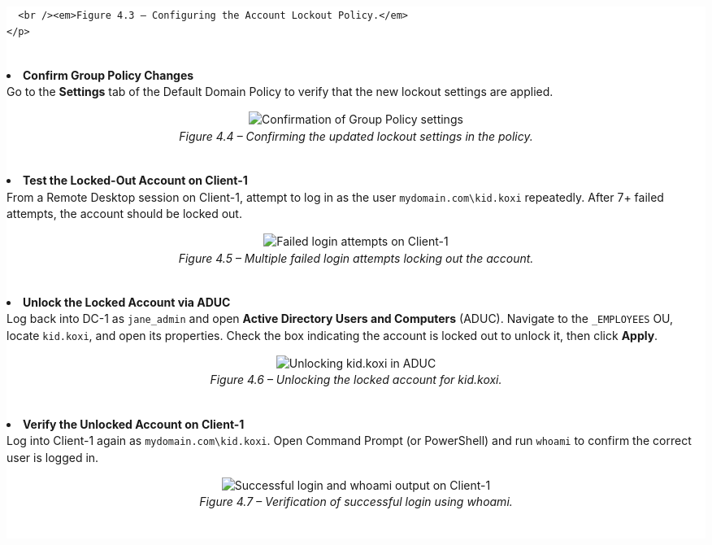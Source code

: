       <br /><em>Figure 4.3 – Configuring the Account Lockout Policy.</em>
    </p>
  </li>
  <br />

  <li>
    <strong>Confirm Group Policy Changes</strong><br />
    Go to the <strong>Settings</strong> tab of the Default Domain Policy to verify that the new lockout settings are applied.
    <p align="center">
      <img src="https://i.imgur.com/QfE7hQt.png" alt="Confirmation of Group Policy settings" width="600" />
      <br /><em>Figure 4.4 – Confirming the updated lockout settings in the policy.</em>
    </p>
  </li>
  <br />

  <li>
    <strong>Test the Locked-Out Account on Client-1</strong><br />
    From a Remote Desktop session on Client-1, attempt to log in as the user <code>mydomain.com\kid.koxi</code> repeatedly.
    After 7+ failed attempts, the account should be locked out.
    <p align="center">
      <img src="https://i.imgur.com/le4AWo1.png" alt="Failed login attempts on Client-1" width="600" />
      <br /><em>Figure 4.5 – Multiple failed login attempts locking out the account.</em>
    </p>
  </li>
  <br />

  <li>
    <strong>Unlock the Locked Account via ADUC</strong><br />
    Log back into DC-1 as <code>jane_admin</code> and open <strong>Active Directory Users and Computers</strong> (ADUC). Navigate to the <code>_EMPLOYEES</code> OU, locate <code>kid.koxi</code>, and open its properties. Check the box indicating the account is locked out to unlock it, then click <strong>Apply</strong>.
    <p align="center">
      <img src="https://i.imgur.com/v9DYst9.png" alt="Unlocking kid.koxi in ADUC" width="600" />
      <br /><em>Figure 4.6 – Unlocking the locked account for kid.koxi.</em>
    </p>
  </li>
  <br />

  <li>
    <strong>Verify the Unlocked Account on Client-1</strong><br />
    Log into Client-1 again as <code>mydomain.com\kid.koxi</code>. Open Command Prompt (or PowerShell) and run <code>whoami</code> to confirm the correct user is logged in.
    <p align="center">
      <img src="https://i.imgur.com/RIisWU4.png" alt="Successful login and whoami output on Client-1" width="600" />
      <br /><em>Figure 4.7 – Verification of successful login using whoami.</em>
    </p>
  </li>
  <br />
